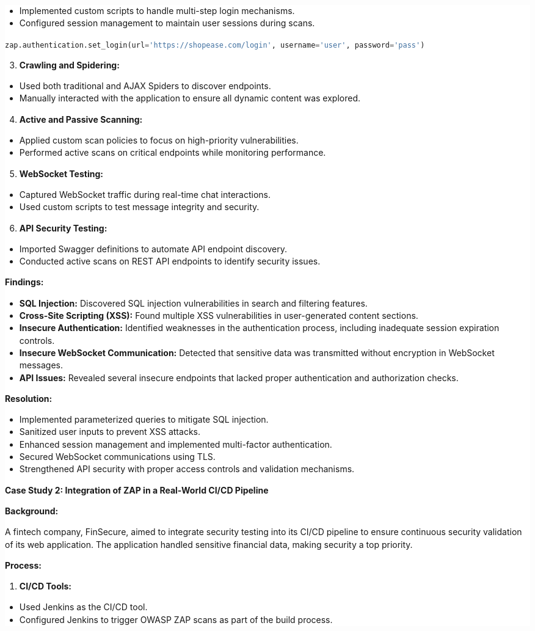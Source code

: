 - Implemented custom scripts to handle multi-step login mechanisms.
- Configured session management to maintain user sessions during scans.

```python
zap.authentication.set_login(url='https://shopease.com/login', username='user', password='pass')
```

3. **Crawling and Spidering:**

- Used both traditional and AJAX Spiders to discover endpoints.
- Manually interacted with the application to ensure all dynamic content was explored.

4. **Active and Passive Scanning:**

- Applied custom scan policies to focus on high-priority vulnerabilities.
- Performed active scans on critical endpoints while monitoring performance.

5. **WebSocket Testing:**

- Captured WebSocket traffic during real-time chat interactions.
- Used custom scripts to test message integrity and security.

6. **API Security Testing:**

- Imported Swagger definitions to automate API endpoint discovery.
- Conducted active scans on REST API endpoints to identify security issues.

**Findings:**

- **SQL Injection:** Discovered SQL injection vulnerabilities in search and filtering features.
- **Cross-Site Scripting (XSS):** Found multiple XSS vulnerabilities in user-generated content sections.
- **Insecure Authentication:** Identified weaknesses in the authentication process, including inadequate session expiration controls.
- **Insecure WebSocket Communication:** Detected that sensitive data was transmitted without encryption in WebSocket messages.
- **API Issues:** Revealed several insecure endpoints that lacked proper authentication and authorization checks.

**Resolution:**

- Implemented parameterized queries to mitigate SQL injection.
- Sanitized user inputs to prevent XSS attacks.
- Enhanced session management and implemented multi-factor authentication.
- Secured WebSocket communications using TLS.
- Strengthened API security with proper access controls and validation mechanisms.

**Case Study 2: Integration of ZAP in a Real-World CI/CD Pipeline**

**Background:**

A fintech company, FinSecure, aimed to integrate security testing into its CI/CD pipeline to ensure continuous security validation of its web application. The application handled sensitive financial data, making security a top priority.

**Process:**

1. **CI/CD Tools:**

- Used Jenkins as the CI/CD tool.
- Configured Jenkins to trigger OWASP ZAP scans as part of the build process.
